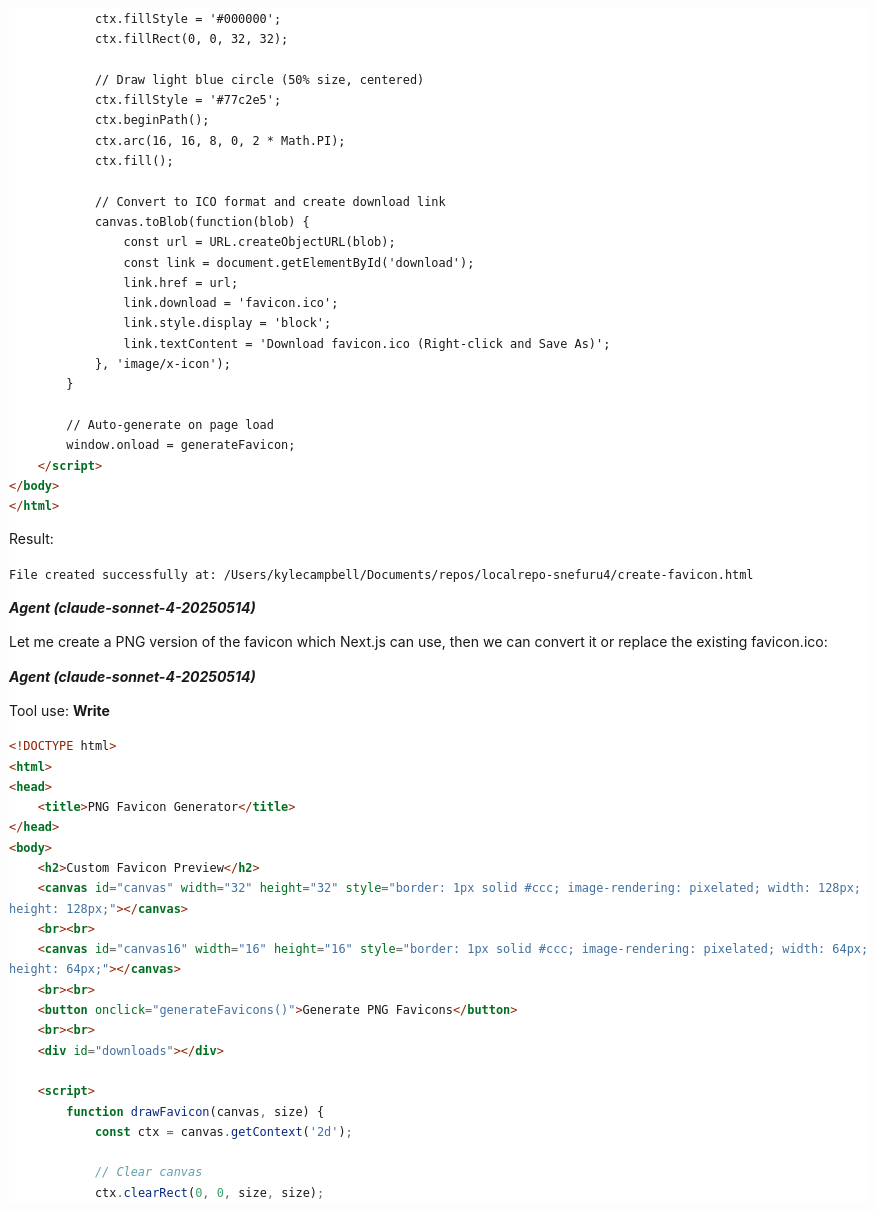 ```html
            ctx.fillStyle = '#000000';
            ctx.fillRect(0, 0, 32, 32);
            
            // Draw light blue circle (50% size, centered)
            ctx.fillStyle = '#77c2e5';
            ctx.beginPath();
            ctx.arc(16, 16, 8, 0, 2 * Math.PI);
            ctx.fill();
            
            // Convert to ICO format and create download link
            canvas.toBlob(function(blob) {
                const url = URL.createObjectURL(blob);
                const link = document.getElementById('download');
                link.href = url;
                link.download = 'favicon.ico';
                link.style.display = 'block';
                link.textContent = 'Download favicon.ico (Right-click and Save As)';
            }, 'image/x-icon');
        }
        
        // Auto-generate on page load
        window.onload = generateFavicon;
    </script>
</body>
</html>
```

Result:

```
File created successfully at: /Users/kylecampbell/Documents/repos/localrepo-snefuru4/create-favicon.html
```

_**Agent (claude-sonnet-4-20250514)**_

Let me create a PNG version of the favicon which Next.js can use, then we can convert it or replace the existing favicon.ico:

_**Agent (claude-sonnet-4-20250514)**_

Tool use: **Write**

```html
<!DOCTYPE html>
<html>
<head>
    <title>PNG Favicon Generator</title>
</head>
<body>
    <h2>Custom Favicon Preview</h2>
    <canvas id="canvas" width="32" height="32" style="border: 1px solid #ccc; image-rendering: pixelated; width: 128px; height: 128px;"></canvas>
    <br><br>
    <canvas id="canvas16" width="16" height="16" style="border: 1px solid #ccc; image-rendering: pixelated; width: 64px; height: 64px;"></canvas>
    <br><br>
    <button onclick="generateFavicons()">Generate PNG Favicons</button>
    <br><br>
    <div id="downloads"></div>
    
    <script>
        function drawFavicon(canvas, size) {
            const ctx = canvas.getContext('2d');
            
            // Clear canvas
            ctx.clearRect(0, 0, size, size);
```